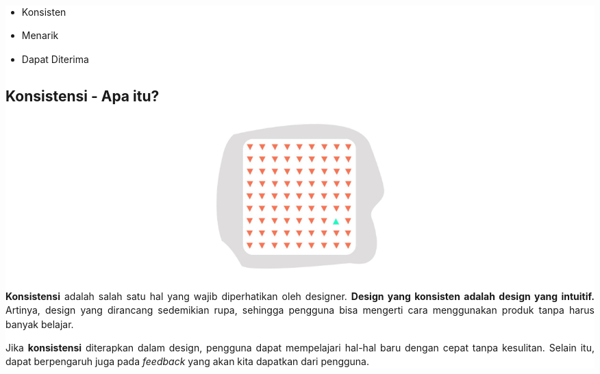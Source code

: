 * Konsisten

* Menarik

* Dapat Diterima 

## Konsistensi - Apa itu?

<p align="center">
  <img src="assets/Konsistensi.jpg" alt="Konsistensi" width="250">
</p>


<p><div style="text-align: justify"><b>Konsistensi</b> adalah salah satu hal yang wajib diperhatikan oleh designer. <b>Design yang konsisten adalah design yang intuitif.</b> Artinya, design yang dirancang sedemikian rupa, sehingga pengguna bisa mengerti cara menggunakan produk tanpa harus banyak belajar.</div></p>

<p><div style="text-align: justify">Jika <b>konsistensi</b> diterapkan dalam design, pengguna dapat mempelajari hal-hal baru dengan cepat tanpa kesulitan. Selain itu, dapat berpengaruh juga pada <i>feedback</i> yang akan kita dapatkan dari pengguna.</div></p>

